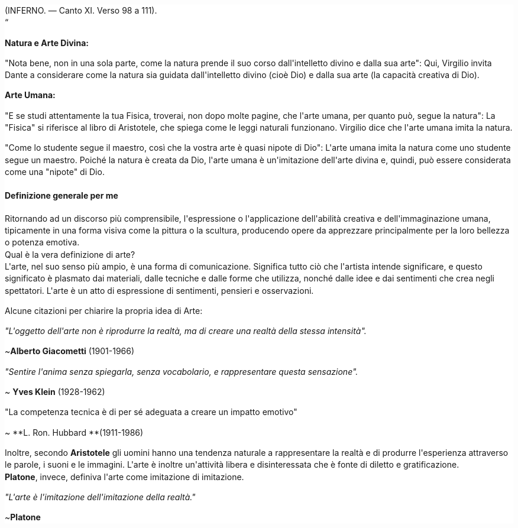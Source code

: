 
(INFERNO. — Canto XI. Verso 98 a 111). \
“

**Natura e Arte Divina:**

"Nota bene, non in una sola parte, come la natura prende il suo corso dall'intelletto divino e dalla sua arte": Qui, Virgilio invita Dante a considerare come la natura sia guidata dall'intelletto divino (cioè Dio) e dalla sua arte (la capacità creativa di Dio).

**Arte Umana:**

"E se studi attentamente la tua Fisica, troverai, non dopo molte pagine, che l'arte umana, per quanto può, segue la natura": La "Fisica" si riferisce al libro di Aristotele, che spiega come le leggi naturali funzionano. Virgilio dice che l'arte umana imita la natura.

"Come lo studente segue il maestro, così che la vostra arte è quasi nipote di Dio": L'arte umana imita la natura come uno studente segue un maestro. Poiché la natura è creata da Dio, l'arte umana è un'imitazione dell'arte divina e, quindi, può essere considerata come una "nipote" di Dio.


#### Definizione generale per me

Ritornando ad un discorso più comprensibile, l'espressione o l'applicazione dell'abilità creativa e dell'immaginazione umana, tipicamente in una forma visiva come la pittura o la scultura, producendo opere da apprezzare principalmente per la loro bellezza o potenza emotiva. \
Qual è la vera definizione di arte? \
L'arte, nel suo senso più ampio, è una forma di comunicazione. Significa tutto ciò che l'artista intende significare, e questo significato è plasmato dai materiali, dalle tecniche e dalle forme che utilizza, nonché dalle idee e dai sentimenti che crea negli spettatori. L'arte è un atto di espressione di sentimenti, pensieri e osservazioni.

Alcune citazioni per chiarire la propria idea di Arte:

_"L'oggetto dell'arte non è riprodurre la realtà, ma di creare una realtà della stessa intensità"._

~**Alberto Giacometti** (1901-1966)

_"Sentire l'anima senza spiegarla, senza vocabolario, e rappresentare questa sensazione"._

~ **Yves Klein** (1928-1962)

"La competenza tecnica è di per sé adeguata a creare un impatto emotivo"

~ **L. Ron. Hubbard **(1911-1986)

Inoltre, secondo **Aristotele** gli uomini hanno una tendenza naturale a rappresentare la realtà e di produrre l'esperienza attraverso le parole, i suoni e le immagini. L'arte è inoltre un'attività libera e disinteressata che è fonte di diletto e gratificazione. \
**Platone**, invece, definiva l'arte come imitazione di imitazione.

_"L'arte è l'imitazione dell'imitazione della realtà."_

~**Platone**


